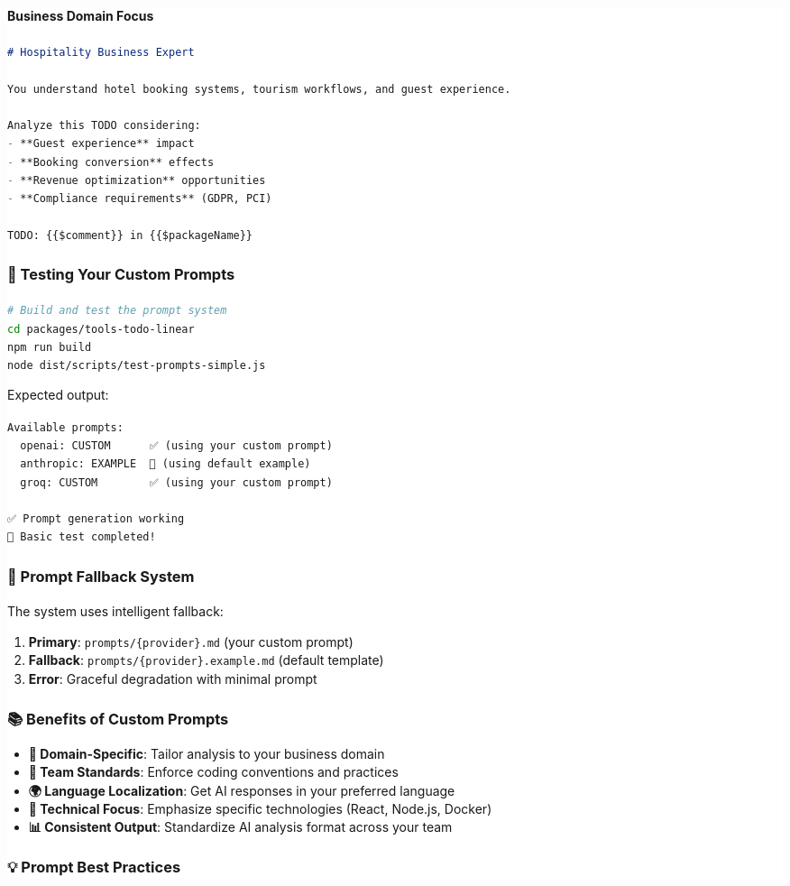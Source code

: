 #### Business Domain Focus

```markdown
# Hospitality Business Expert

You understand hotel booking systems, tourism workflows, and guest experience.

Analyze this TODO considering:
- **Guest experience** impact
- **Booking conversion** effects
- **Revenue optimization** opportunities
- **Compliance requirements** (GDPR, PCI)

TODO: {{$comment}} in {{$packageName}}
```

### 🧪 Testing Your Custom Prompts

```bash
# Build and test the prompt system
cd packages/tools-todo-linear
npm run build
node dist/scripts/test-prompts-simple.js
```

Expected output:
```text
Available prompts:
  openai: CUSTOM      ✅ (using your custom prompt)
  anthropic: EXAMPLE  📄 (using default example)
  groq: CUSTOM        ✅ (using your custom prompt)

✅ Prompt generation working
🎉 Basic test completed!
```

### 🔄 Prompt Fallback System

The system uses intelligent fallback:

1. **Primary**: `prompts/{provider}.md` (your custom prompt)
2. **Fallback**: `prompts/{provider}.example.md` (default template)
3. **Error**: Graceful degradation with minimal prompt

### 📚 Benefits of Custom Prompts

- **🎯 Domain-Specific**: Tailor analysis to your business domain
- **🏢 Team Standards**: Enforce coding conventions and practices  
- **🌍 Language Localization**: Get AI responses in your preferred language
- **🔧 Technical Focus**: Emphasize specific technologies (React, Node.js, Docker)
- **📊 Consistent Output**: Standardize AI analysis format across your team

### 💡 Prompt Best Practices
